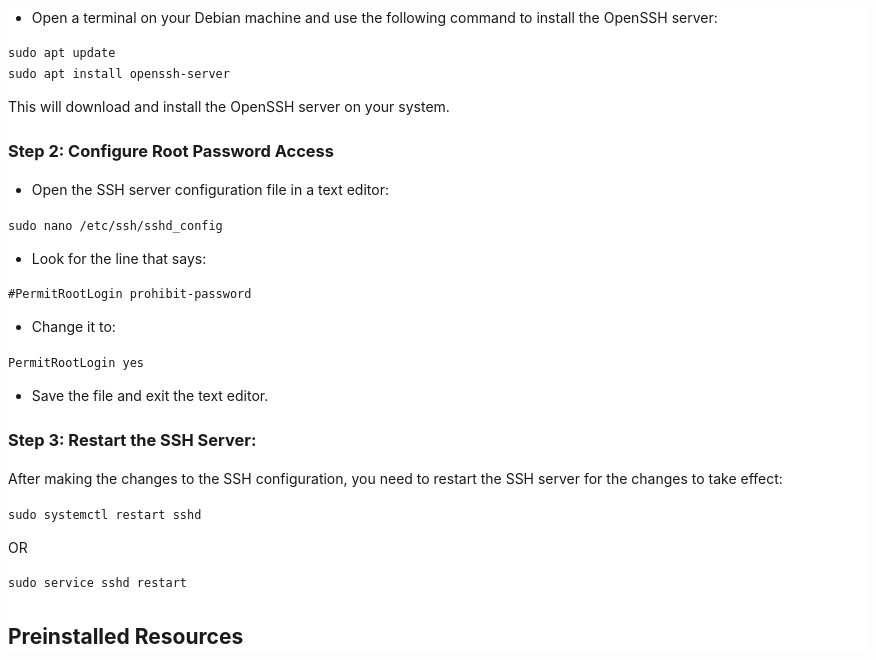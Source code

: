 - Open a terminal on your Debian machine and use the following command to install the OpenSSH server:

````
sudo apt update
sudo apt install openssh-server
````

This will download and install the OpenSSH server on your system.

### Step 2: Configure Root Password Access

- Open the SSH server configuration file in a text editor:

````
sudo nano /etc/ssh/sshd_config
````

- Look for the line that says:

````
#PermitRootLogin prohibit-password
````

- Change it to:

````
PermitRootLogin yes
````

- Save the file and exit the text editor.

### Step 3: Restart the SSH Server:

After making the changes to the SSH configuration, you need to restart the SSH server for the changes to take effect:

````
sudo systemctl restart sshd
````

OR

````
sudo service sshd restart
````

## Preinstalled Resources

<p align="center">
  <a href="">